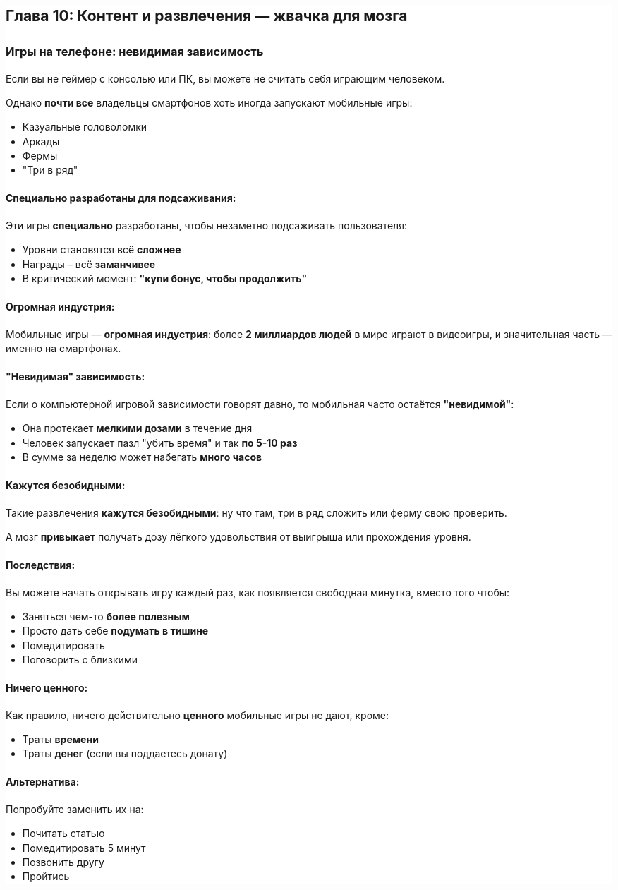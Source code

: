 ## Глава 10: Контент и развлечения — жвачка для мозга

### Игры на телефоне: невидимая зависимость

Если вы не геймер с консолью или ПК, вы можете не считать себя играющим человеком.

Однако **почти все** владельцы смартфонов хоть иногда запускают мобильные игры:
- Казуальные головоломки
- Аркады
- Фермы
- "Три в ряд"

#### Специально разработаны для подсаживания:

Эти игры **специально** разработаны, чтобы незаметно подсаживать пользователя:
- Уровни становятся всё **сложнее**
- Награды – всё **заманчивее**
- В критический момент: **"купи бонус, чтобы продолжить"**

#### Огромная индустрия:

Мобильные игры — **огромная индустрия**: более **2 миллиардов людей** в мире играют в видеоигры, и значительная часть — именно на смартфонах.

#### "Невидимая" зависимость:

Если о компьютерной игровой зависимости говорят давно, то мобильная часто остаётся **"невидимой"**:
- Она протекает **мелкими дозами** в течение дня
- Человек запускает пазл "убить время" и так **по 5-10 раз**
- В сумме за неделю может набегать **много часов**

#### Кажутся безобидными:

Такие развлечения **кажутся безобидными**: ну что там, три в ряд сложить или ферму свою проверить.

А мозг **привыкает** получать дозу лёгкого удовольствия от выигрыша или прохождения уровня.

#### Последствия:

Вы можете начать открывать игру каждый раз, как появляется свободная минутка, вместо того чтобы:
- Заняться чем-то **более полезным**
- Просто дать себе **подумать в тишине**
- Помедитировать
- Поговорить с близкими

#### Ничего ценного:

Как правило, ничего действительно **ценного** мобильные игры не дают, кроме:
- Траты **времени**
- Траты **денег** (если вы поддаетесь донату)

#### Альтернатива:

Попробуйте заменить их на:
- Почитать статью
- Помедитировать 5 минут
- Позвонить другу
- Пройтись
